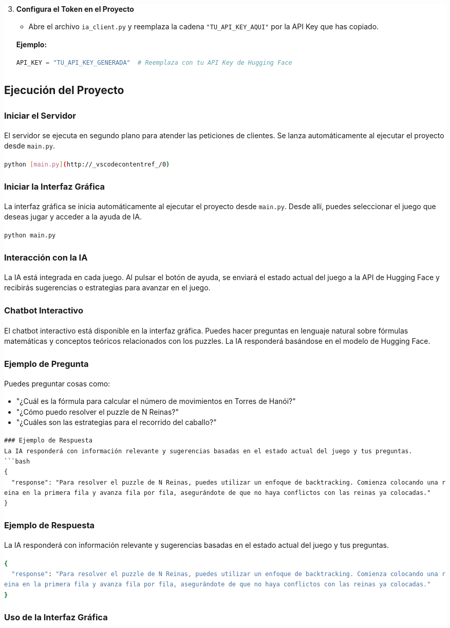 3. **Configura el Token en el Proyecto**  
   - Abre el archivo `ia_client.py` y reemplaza la cadena `"TU_API_KEY_AQUI"` por la API Key que has copiado.

   **Ejemplo:**

   ```python
   API_KEY = "TU_API_KEY_GENERADA"  # Reemplaza con tu API Key de Hugging Face

  ## Ejecución del Proyecto

### Iniciar el Servidor

El servidor se ejecuta en segundo plano para atender las peticiones de clientes. Se lanza automáticamente al ejecutar el proyecto desde `main.py`.

```bash
python [main.py](http://_vscodecontentref_/0)

```
### Iniciar la Interfaz Gráfica
La interfaz gráfica se inicia automáticamente al ejecutar el proyecto desde `main.py`. Desde allí, puedes seleccionar el juego que deseas jugar y acceder a la ayuda de IA.
```bash
python main.py
```
### Interacción con la IA

La IA está integrada en cada juego. Al pulsar el botón de ayuda, se enviará el estado actual del juego a la API de Hugging Face y recibirás sugerencias o estrategias para avanzar en el juego.
### Chatbot Interactivo
El chatbot interactivo está disponible en la interfaz gráfica. Puedes hacer preguntas en lenguaje natural sobre fórmulas matemáticas y conceptos teóricos relacionados con los puzzles. La IA responderá basándose en el modelo de Hugging Face.
### Ejemplo de Pregunta
Puedes preguntar cosas como:
- "¿Cuál es la fórmula para calcular el número de movimientos en Torres de Hanói?"
- "¿Cómo puedo resolver el puzzle de N Reinas?"
- "¿Cuáles son las estrategias para el recorrido del caballo?"
```
### Ejemplo de Respuesta
La IA responderá con información relevante y sugerencias basadas en el estado actual del juego y tus preguntas.
```bash
{
  "response": "Para resolver el puzzle de N Reinas, puedes utilizar un enfoque de backtracking. Comienza colocando una reina en la primera fila y avanza fila por fila, asegurándote de que no haya conflictos con las reinas ya colocadas."
}
```
### Ejemplo de Respuesta
La IA responderá con información relevante y sugerencias basadas en el estado actual del juego y tus preguntas.
```bash
{
  "response": "Para resolver el puzzle de N Reinas, puedes utilizar un enfoque de backtracking. Comienza colocando una reina en la primera fila y avanza fila por fila, asegurándote de que no haya conflictos con las reinas ya colocadas."
}
```
### Uso de la Interfaz Gráfica